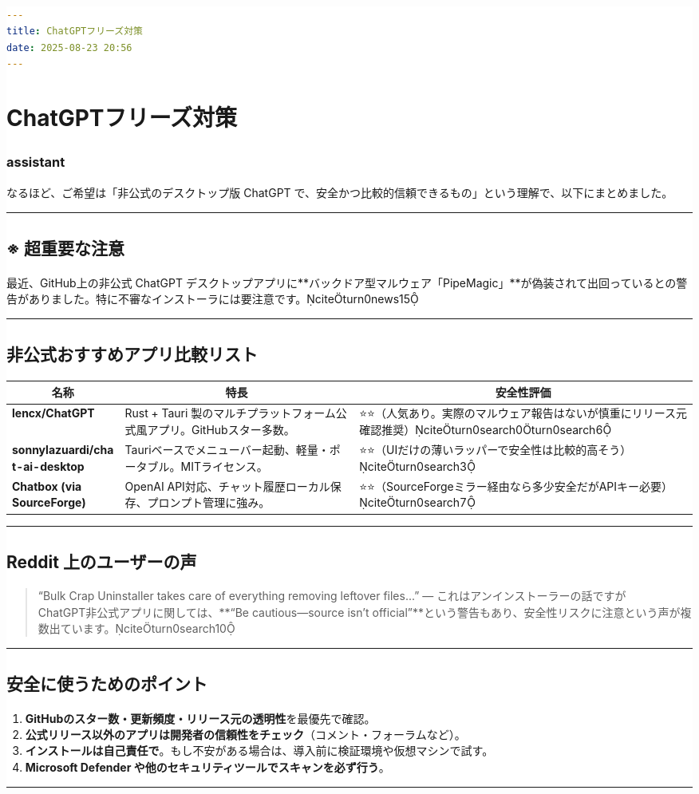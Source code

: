 ```yaml
---
title: ChatGPTフリーズ対策
date: 2025-08-23 20:56
---
```


# ChatGPTフリーズ対策

### assistant  

なるほど、ご希望は「非公式のデスクトップ版 ChatGPT で、安全かつ比較的信頼できるもの」という理解で、以下にまとめました。

---

##  ※ 超重要な注意

最近、GitHub上の非公式 ChatGPT デスクトップアプリに**バックドア型マルウェア「PipeMagic」**が偽装されて出回っているとの警告がありました。特に不審なインストーラには要注意です。citeturn0news15

---

## 非公式おすすめアプリ比較リスト

| 名称 | 特長 | 安全性評価 |
|------|------|--------------|
| **lencx/ChatGPT** | Rust + Tauri 製のマルチプラットフォーム公式風アプリ。GitHubスター多数。 | ⭐⭐（人気あり。実際のマルウェア報告はないが慎重にリリース元確認推奨）citeturn0search0turn0search6 |
| **sonnylazuardi/chat-ai-desktop** | Tauriベースでメニューバー起動、軽量・ポータブル。MITライセンス。 | ⭐⭐（UIだけの薄いラッパーで安全性は比較的高そう）citeturn0search3 |
| **Chatbox (via SourceForge)** | OpenAI API対応、チャット履歴ローカル保存、プロンプト管理に強み。| ⭐⭐（SourceForgeミラー経由なら多少安全だがAPIキー必要）citeturn0search7 |

---

##  Reddit 上のユーザーの声
> “Bulk Crap Uninstaller takes care of everything removing leftover files...” — これはアンインストーラーの話ですが  
> ChatGPT非公式アプリに関しては、**“Be cautious—source isn’t official”**という警告もあり、安全性リスクに注意という声が複数出ています。citeturn0search10

---

##  安全に使うためのポイント

1. **GitHubのスター数・更新頻度・リリース元の透明性**を最優先で確認。
2. **公式リリース以外のアプリは開発者の信頼性をチェック**（コメント・フォーラムなど）。
3. **インストールは自己責任で**。もし不安がある場合は、導入前に検証環境や仮想マシンで試す。
4. **Microsoft Defender や他のセキュリティツールでスキャンを必ず行う**。

---
